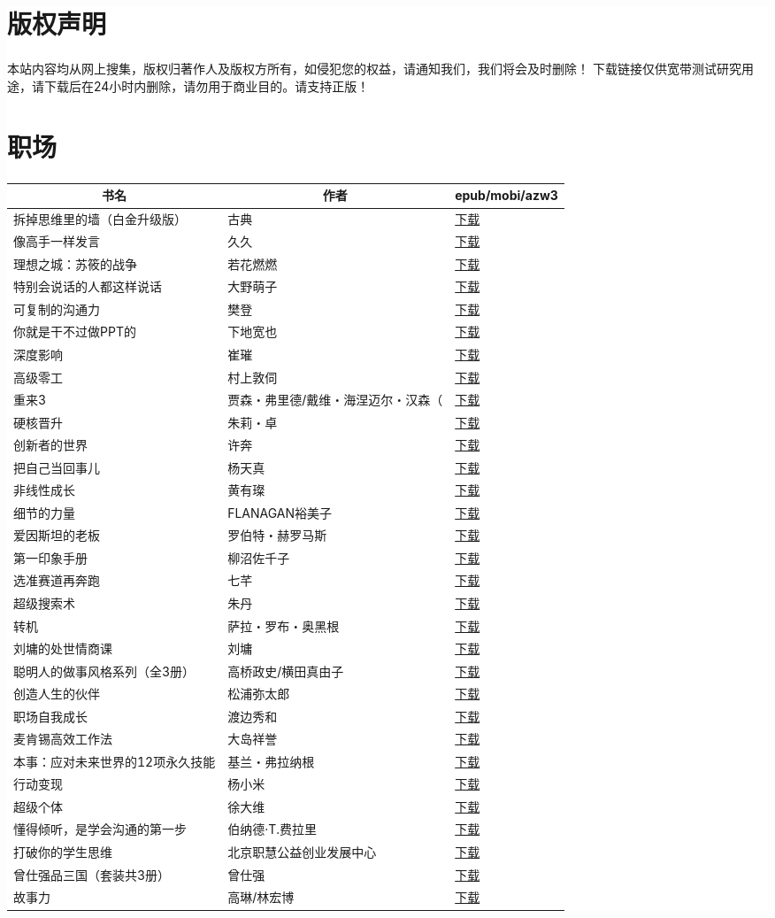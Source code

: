 # 版权声明

本站内容均从网上搜集，版权归著作人及版权方所有，如侵犯您的权益，请通知我们，我们将会及时删除！ 下载链接仅供宽带测试研究用途，请下载后在24小时内删除，请勿用于商业目的。请支持正版！

# 职场

| 书名 | 作者 | epub/mobi/azw3 |
| --- | --- | --- |
| 拆掉思维里的墙（白金升级版） | 古典 | [下载](https://url89.ctfile.com/f/31084289-1375493257-0dad21?p=8866) |
| 像高手一样发言 | 久久 | [下载](https://url89.ctfile.com/f/31084289-1375497652-f3a0aa?p=8866) |
| 理想之城：苏筱的战争 | 若花燃燃 | [下载](https://url89.ctfile.com/f/31084289-1375508209-e9ee8e?p=8866) |
| 特别会说话的人都这样说话 | 大野萌子 | [下载](https://url89.ctfile.com/f/31084289-1375508956-e88e33?p=8866) |
| 可复制的沟通力 | 樊登 | [下载](https://url89.ctfile.com/f/31084289-1375509097-19917b?p=8866) |
| 你就是干不过做PPT的 | 下地宽也 | [下载](https://url89.ctfile.com/f/31084289-1375509607-fcbab6?p=8866) |
| 深度影响 | 崔璀 | [下载](https://url89.ctfile.com/f/31084289-1375509760-4833a9?p=8866) |
| 高级零工 | 村上敦伺 | [下载](https://url89.ctfile.com/f/31084289-1375509853-10fa45?p=8866) |
| 重来3 | 贾森・弗里德/戴维・海涅迈尔・汉森（ | [下载](https://url89.ctfile.com/f/31084289-1375509919-d4b829?p=8866) |
| 硬核晋升 | 朱莉・卓 | [下载](https://url89.ctfile.com/f/31084289-1375510306-6e2dbb?p=8866) |
| 创新者的世界 | 许奔 | [下载](https://url89.ctfile.com/f/31084289-1375510588-693667?p=8866) |
| 把自己当回事儿 | 杨天真 | [下载](https://url89.ctfile.com/f/31084289-1375510702-fc0e3b?p=8866) |
| 非线性成长 | 黄有璨 | [下载](https://url89.ctfile.com/f/31084289-1375511170-6f2a00?p=8866) |
| 细节的力量 | FLANAGAN裕美子 | [下载](https://url89.ctfile.com/f/31084289-1375513111-35214f?p=8866) |
| 爱因斯坦的老板 | 罗伯特・赫罗马斯 | [下载](https://url89.ctfile.com/f/31084289-1375513645-5a5886?p=8866) |
| 第一印象手册 | 柳沼佐千子 | [下载](https://url89.ctfile.com/f/31084289-1375513798-47c741?p=8866) |
| 选准赛道再奔跑 | 七芊 | [下载](https://url89.ctfile.com/f/31084289-1357004608-82df1b?p=8866) |
| 超级搜索术 | 朱丹 | [下载](https://url89.ctfile.com/f/31084289-1357004089-122bcf?p=8866) |
| 转机 | 萨拉・罗布・奥黑根 | [下载](https://url89.ctfile.com/f/31084289-1357004059-dd3cc1?p=8866) |
| 刘墉的处世情商课 | 刘墉 | [下载](https://url89.ctfile.com/f/31084289-1357002097-0765d4?p=8866) |
| 聪明人的做事风格系列（全3册） | 高桥政史/横田真由子 | [下载](https://url89.ctfile.com/f/31084289-1357002070-37a922?p=8866) |
| 创造人生的伙伴 | 松浦弥太郎 | [下载](https://url89.ctfile.com/f/31084289-1357001332-3fec7e?p=8866) |
| 职场自我成长 | 渡边秀和 | [下载](https://url89.ctfile.com/f/31084289-1357001134-9c9089?p=8866) |
| 麦肯锡高效工作法 | 大岛祥誉 | [下载](https://url89.ctfile.com/f/31084289-1357000918-f2a3a1?p=8866) |
| 本事：应对未来世界的12项永久技能 | 基兰・弗拉纳根 | [下载](https://url89.ctfile.com/f/31084289-1357000405-a834ab?p=8866) |
| 行动变现 | 杨小米 | [下载](https://url89.ctfile.com/f/31084289-1356999424-ac20ab?p=8866) |
| 超级个体 | 徐大维 | [下载](https://url89.ctfile.com/f/31084289-1356997882-a1df03?p=8866) |
| 懂得倾听，是学会沟通的第一步 | 伯纳德·T.费拉里 | [下载](https://url89.ctfile.com/f/31084289-1356997870-0eb102?p=8866) |
| 打破你的学生思维 | 北京职慧公益创业发展中心 | [下载](https://url89.ctfile.com/f/31084289-1356997843-a71c7e?p=8866) |
| 曾仕强品三国（套装共3册） | 曾仕强 | [下载](https://url89.ctfile.com/f/31084289-1356995533-1624d0?p=8866) |
| 故事力 | 高琳/林宏博 | [下载](https://url89.ctfile.com/f/31084289-1356994093-5966fd?p=8866) |